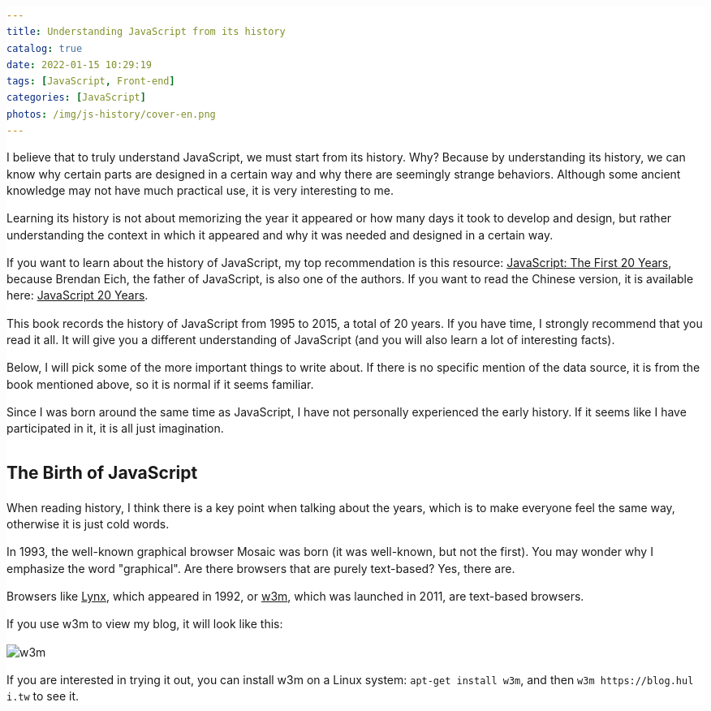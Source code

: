 ```yaml
---
title: Understanding JavaScript from its history
catalog: true
date: 2022-01-15 10:29:19
tags: [JavaScript, Front-end]
categories: [JavaScript]
photos: /img/js-history/cover-en.png
---
```


I believe that to truly understand JavaScript, we must start from its history. Why? Because by understanding its history, we can know why certain parts are designed in a certain way and why there are seemingly strange behaviors. Although some ancient knowledge may not have much practical use, it is very interesting to me.

Learning its history is not about memorizing the year it appeared or how many days it took to develop and design, but rather understanding the context in which it appeared and why it was needed and designed in a certain way.

If you want to learn about the history of JavaScript, my top recommendation is this resource: [JavaScript: The First 20 Years](http://www.wirfs-brock.com/allen/posts/866), because Brendan Eich, the father of JavaScript, is also one of the authors. If you want to read the Chinese version, it is available here: [JavaScript 20 Years](https://cn.history.js.org/).

This book records the history of JavaScript from 1995 to 2015, a total of 20 years. If you have time, I strongly recommend that you read it all. It will give you a different understanding of JavaScript (and you will also learn a lot of interesting facts).

Below, I will pick some of the more important things to write about. If there is no specific mention of the data source, it is from the book mentioned above, so it is normal if it seems familiar.

Since I was born around the same time as JavaScript, I have not personally experienced the early history. If it seems like I have participated in it, it is all just imagination.



## The Birth of JavaScript

When reading history, I think there is a key point when talking about the years, which is to make everyone feel the same way, otherwise it is just cold words.

In 1993, the well-known graphical browser Mosaic was born (it was well-known, but not the first). You may wonder why I emphasize the word "graphical". Are there browsers that are purely text-based? Yes, there are.

Browsers like [Lynx](https://en.wikipedia.org/wiki/Lynx), which appeared in 1992, or [w3m](https://en.wikipedia.org/wiki/W3m), which was launched in 2011, are text-based browsers.

If you use w3m to view my blog, it will look like this:

![w3m](/img/js-history/w3m.png)

If you are interested in trying it out, you can install w3m on a Linux system: `apt-get install w3m`, and then `w3m https://blog.huli.tw` to see it.

